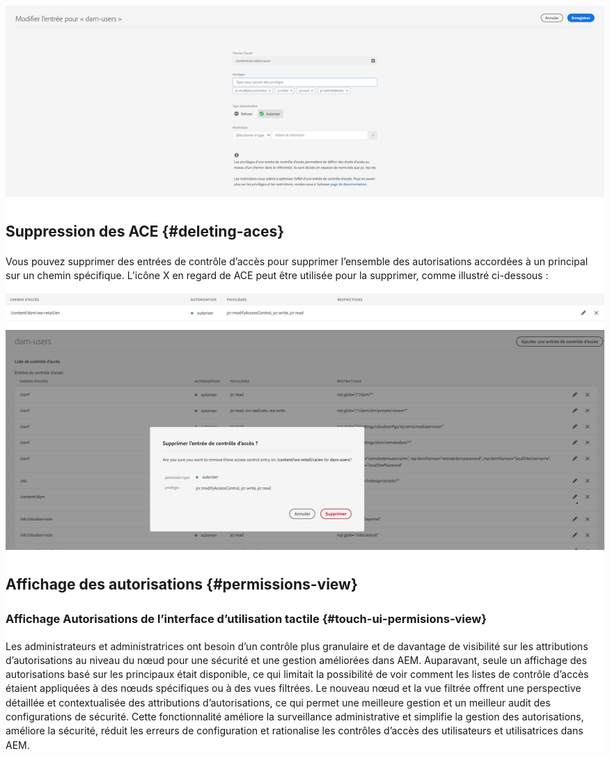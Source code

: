 ![Enregistrez les modifications](assets/zece-1.png)

## Suppression des ACE {#deleting-aces}

Vous pouvez supprimer des entrées de contrôle d’accès pour supprimer l’ensemble des autorisations accordées à un principal sur un chemin spécifique. L’icône X en regard de ACE peut être utilisée pour la supprimer, comme illustré ci-dessous :

![Supprimer les ACE](assets/image2019-3-21_0-53-19.png) ![Supprimer les ACE](assets/unspe.png)

## Affichage des autorisations {#permissions-view}

### Affichage Autorisations de l’interface d’utilisation tactile {#touch-ui-permisions-view}

Les administrateurs et administratrices ont besoin d’un contrôle plus granulaire et de davantage de visibilité sur les attributions d’autorisations au niveau du nœud pour une sécurité et une gestion améliorées dans AEM. Auparavant, seule un affichage des autorisations basé sur les principaux était disponible, ce qui limitait la possibilité de voir comment les listes de contrôle d’accès étaient appliquées à des nœuds spécifiques ou à des vues filtrées. Le nouveau nœud et la vue filtrée offrent une perspective détaillée et contextualisée des attributions d’autorisations, ce qui permet une meilleure gestion et un meilleur audit des configurations de sécurité. Cette fonctionnalité améliore la surveillance administrative et simplifie la gestion des autorisations, améliore la sécurité, réduit les erreurs de configuration et rationalise les contrôles d’accès des utilisateurs et utilisatrices dans AEM.
